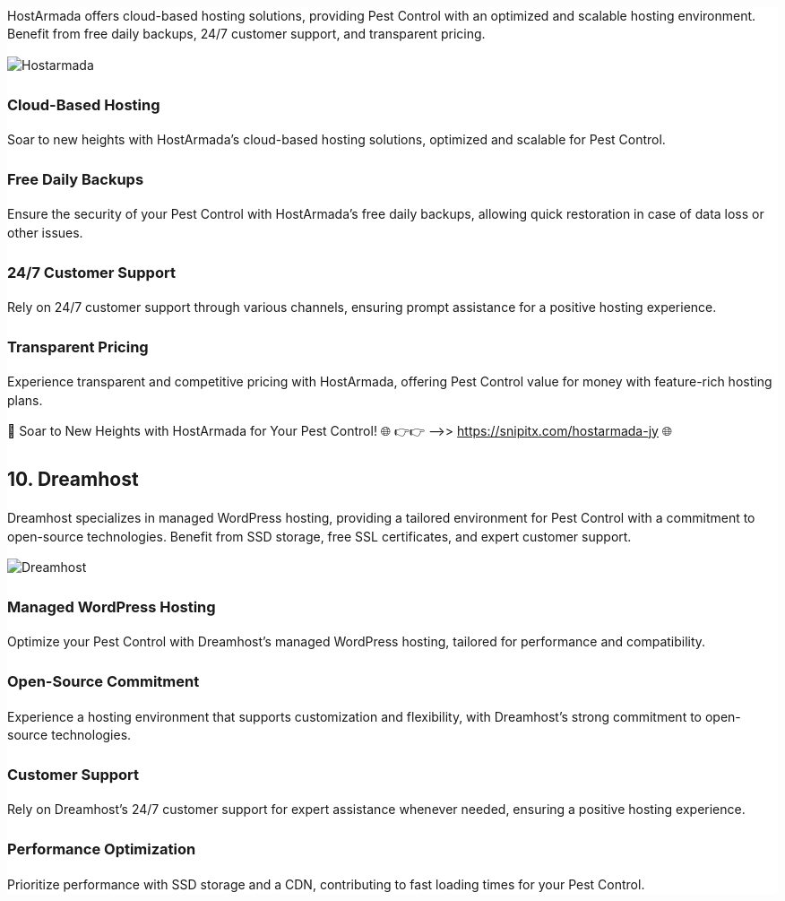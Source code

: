 HostArmada offers cloud-based hosting solutions, providing Pest Control with an optimized and scalable hosting environment. Benefit from free daily backups, 24/7 customer support, and transparent pricing.

![Hostarmada](https://i.imgur.com/KFbdf3o.jpeg "Hostarmada Hosting")

### Cloud-Based Hosting
Soar to new heights with HostArmada’s cloud-based hosting solutions, optimized and scalable for Pest Control.

### Free Daily Backups
Ensure the security of your Pest Control with HostArmada’s free daily backups, allowing quick restoration in case of data loss or other issues.

### 24/7 Customer Support
Rely on 24/7 customer support through various channels, ensuring prompt assistance for a positive hosting experience.

### Transparent Pricing
Experience transparent and competitive pricing with HostArmada, offering Pest Control value for money with feature-rich hosting plans.

🚀 Soar to New Heights with HostArmada for Your Pest Control! 🌐
👉👉 -->> https://snipitx.com/hostarmada-jy 🌐

## 10. Dreamhost

Dreamhost specializes in managed WordPress hosting, providing a tailored environment for Pest Control with a commitment to open-source technologies. Benefit from SSD storage, free SSL certificates, and expert customer support.

![Dreamhost](https://i.imgur.com/rXIg8ip.jpeg "Dreamhost Hosting")

### Managed WordPress Hosting
Optimize your Pest Control with Dreamhost’s managed WordPress hosting, tailored for performance and compatibility.

### Open-Source Commitment
Experience a hosting environment that supports customization and flexibility, with Dreamhost’s strong commitment to open-source technologies.

### Customer Support
Rely on Dreamhost’s 24/7 customer support for expert assistance whenever needed, ensuring a positive hosting experience.

### Performance Optimization
Prioritize performance with SSD storage and a CDN, contributing to fast loading times for your Pest Control.
